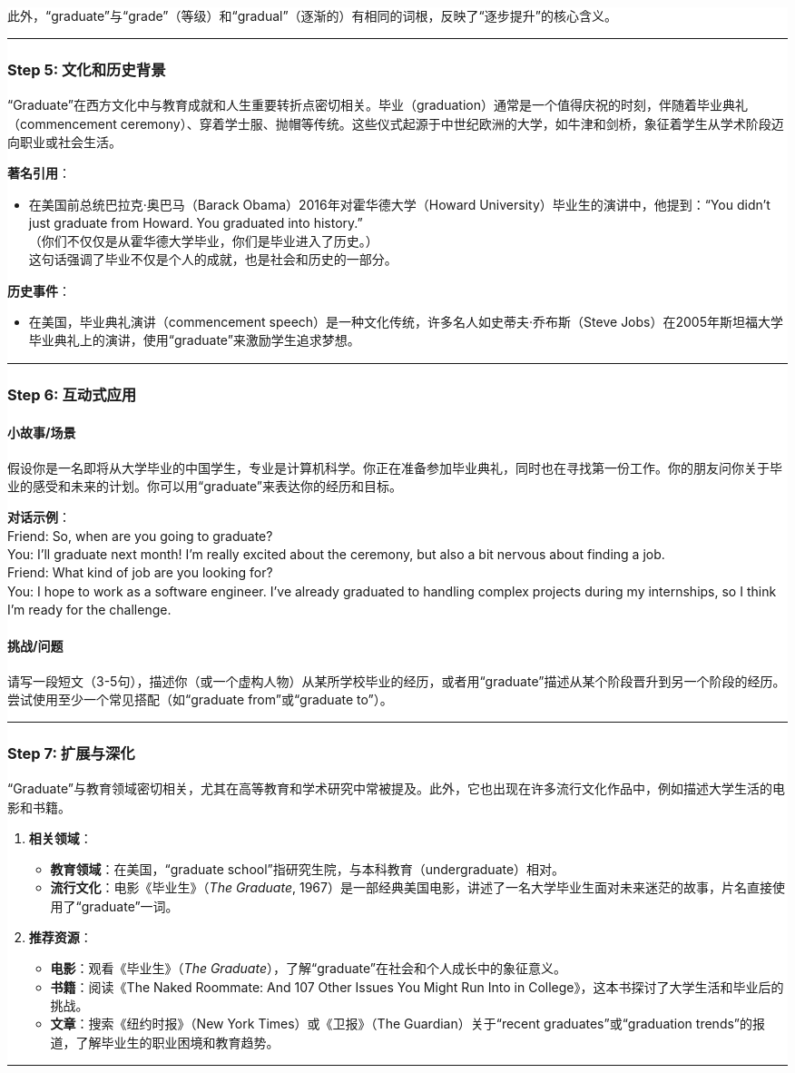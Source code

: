 此外，“graduate”与“grade”（等级）和“gradual”（逐渐的）有相同的词根，反映了“逐步提升”的核心含义。

---

### Step 5: 文化和历史背景

“Graduate”在西方文化中与教育成就和人生重要转折点密切相关。毕业（graduation）通常是一个值得庆祝的时刻，伴随着毕业典礼（commencement ceremony）、穿着学士服、抛帽等传统。这些仪式起源于中世纪欧洲的大学，如牛津和剑桥，象征着学生从学术阶段迈向职业或社会生活。

**著名引用**：
- 在美国前总统巴拉克·奥巴马（Barack Obama）2016年对霍华德大学（Howard University）毕业生的演讲中，他提到：“You didn’t just graduate from Howard. You graduated into history.”  
  （你们不仅仅是从霍华德大学毕业，你们是毕业进入了历史。）  
  这句话强调了毕业不仅是个人的成就，也是社会和历史的一部分。

**历史事件**：
- 在美国，毕业典礼演讲（commencement speech）是一种文化传统，许多名人如史蒂夫·乔布斯（Steve Jobs）在2005年斯坦福大学毕业典礼上的演讲，使用“graduate”来激励学生追求梦想。

---

### Step 6: 互动式应用

#### 小故事/场景
假设你是一名即将从大学毕业的中国学生，专业是计算机科学。你正在准备参加毕业典礼，同时也在寻找第一份工作。你的朋友问你关于毕业的感受和未来的计划。你可以用“graduate”来表达你的经历和目标。

**对话示例**：  
Friend: So, when are you going to graduate?  
You: I’ll graduate next month! I’m really excited about the ceremony, but also a bit nervous about finding a job.  
Friend: What kind of job are you looking for?  
You: I hope to work as a software engineer. I’ve already graduated to handling complex projects during my internships, so I think I’m ready for the challenge.

#### 挑战/问题
请写一段短文（3-5句），描述你（或一个虚构人物）从某所学校毕业的经历，或者用“graduate”描述从某个阶段晋升到另一个阶段的经历。尝试使用至少一个常见搭配（如“graduate from”或“graduate to”）。

---

### Step 7: 扩展与深化

“Graduate”与教育领域密切相关，尤其在高等教育和学术研究中常被提及。此外，它也出现在许多流行文化作品中，例如描述大学生活的电影和书籍。

1. **相关领域**：
   - **教育领域**：在美国，“graduate school”指研究生院，与本科教育（undergraduate）相对。
   - **流行文化**：电影《毕业生》（*The Graduate*, 1967）是一部经典美国电影，讲述了一名大学毕业生面对未来迷茫的故事，片名直接使用了“graduate”一词。

2. **推荐资源**：
   - **电影**：观看《毕业生》（*The Graduate*），了解“graduate”在社会和个人成长中的象征意义。
   - **书籍**：阅读《The Naked Roommate: And 107 Other Issues You Might Run Into in College》，这本书探讨了大学生活和毕业后的挑战。
   - **文章**：搜索《纽约时报》（New York Times）或《卫报》（The Guardian）关于“recent graduates”或“graduation trends”的报道，了解毕业生的职业困境和教育趋势。

---